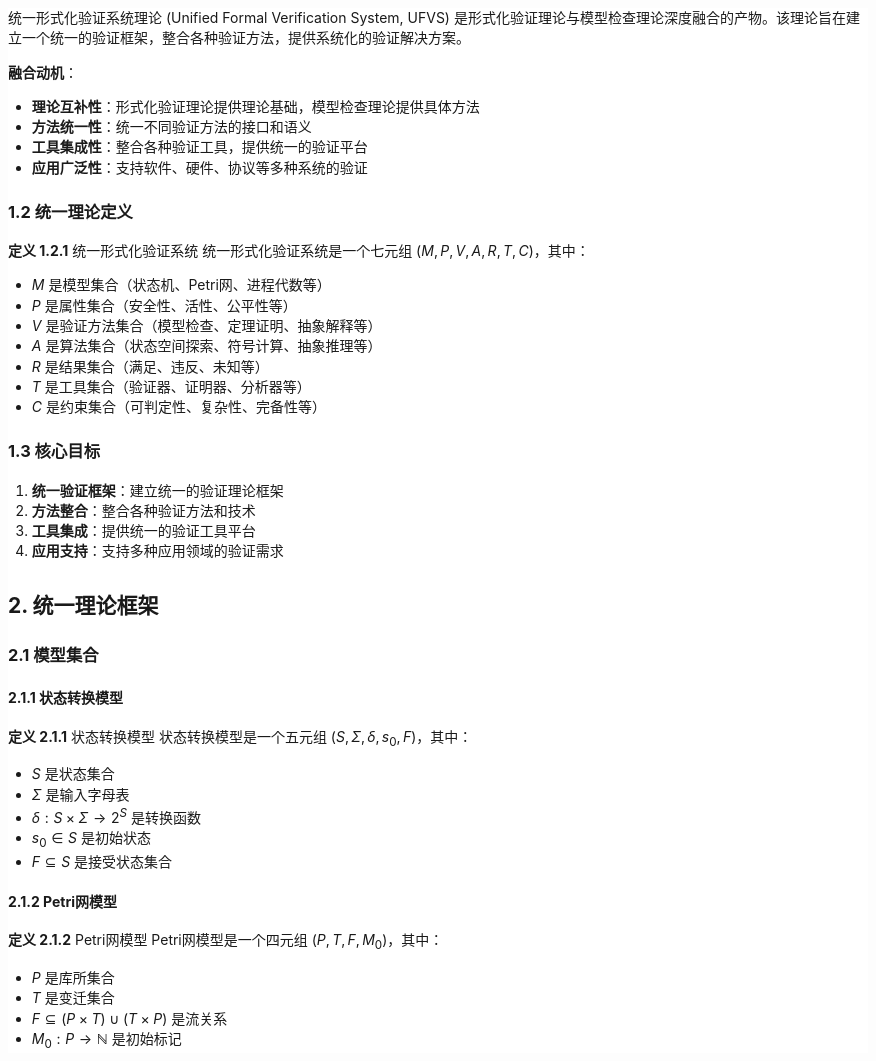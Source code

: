 统一形式化验证系统理论 (Unified Formal Verification System, UFVS) 是形式化验证理论与模型检查理论深度融合的产物。该理论旨在建立一个统一的验证框架，整合各种验证方法，提供系统化的验证解决方案。

**融合动机**：

- **理论互补性**：形式化验证理论提供理论基础，模型检查理论提供具体方法
- **方法统一性**：统一不同验证方法的接口和语义
- **工具集成性**：整合各种验证工具，提供统一的验证平台
- **应用广泛性**：支持软件、硬件、协议等多种系统的验证

### 1.2 统一理论定义

**定义 1.2.1** 统一形式化验证系统
统一形式化验证系统是一个七元组 $(M, P, V, A, R, T, C)$，其中：

- $M$ 是模型集合（状态机、Petri网、进程代数等）
- $P$ 是属性集合（安全性、活性、公平性等）
- $V$ 是验证方法集合（模型检查、定理证明、抽象解释等）
- $A$ 是算法集合（状态空间探索、符号计算、抽象推理等）
- $R$ 是结果集合（满足、违反、未知等）
- $T$ 是工具集合（验证器、证明器、分析器等）
- $C$ 是约束集合（可判定性、复杂性、完备性等）

### 1.3 核心目标

1. **统一验证框架**：建立统一的验证理论框架
2. **方法整合**：整合各种验证方法和技术
3. **工具集成**：提供统一的验证工具平台
4. **应用支持**：支持多种应用领域的验证需求

## 2. 统一理论框架

### 2.1 模型集合

#### 2.1.1 状态转换模型

**定义 2.1.1** 状态转换模型
状态转换模型是一个五元组 $(S, \Sigma, \delta, s_0, F)$，其中：

- $S$ 是状态集合
- $\Sigma$ 是输入字母表
- $\delta: S \times \Sigma \rightarrow 2^S$ 是转换函数
- $s_0 \in S$ 是初始状态
- $F \subseteq S$ 是接受状态集合

#### 2.1.2 Petri网模型

**定义 2.1.2** Petri网模型
Petri网模型是一个四元组 $(P, T, F, M_0)$，其中：

- $P$ 是库所集合
- $T$ 是变迁集合
- $F \subseteq (P \times T) \cup (T \times P)$ 是流关系
- $M_0: P \rightarrow \mathbb{N}$ 是初始标记
